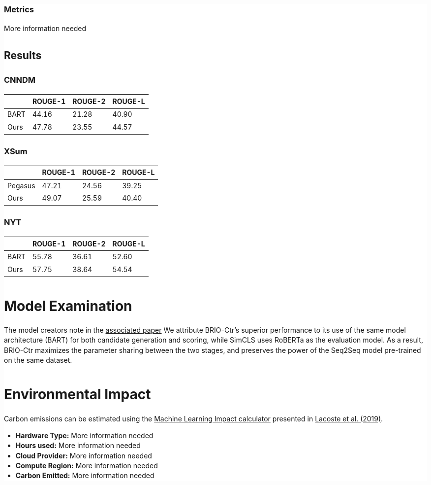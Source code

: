### Metrics
 
More information needed
 
## Results 
 

 
### CNNDM
|          | ROUGE-1 | ROUGE-2 | ROUGE-L |
|----------|---------|---------|---------|
| BART     | 44.16   | 21.28   | 40.90   |
| Ours     | 47.78   | 23.55   | 44.57   |

 
### XSum
|          | ROUGE-1 | ROUGE-2 | ROUGE-L |
|----------|---------|---------|---------|
| Pegasus  | 47.21   | 24.56   | 39.25   |
| Ours     | 49.07   | 25.59   | 40.40   |

 
### NYT
|          | ROUGE-1 | ROUGE-2 | ROUGE-L |
|----------|---------|---------|---------|
| BART     | 55.78   | 36.61   | 52.60   |
| Ours     | 57.75   | 38.64   | 54.54   |

 
 
# Model Examination
The model creators note in the [associated paper](https://arxiv.org/abs/2203.16804)
We attribute BRIO-Ctr’s superior performance to its use of the same model architecture (BART) for both candidate generation and scoring, while SimCLS uses RoBERTa as the evaluation model. As a result, BRIO-Ctr maximizes the parameter sharing between the two stages, and preserves the power of the Seq2Seq model pre-trained on the same dataset.
 
# Environmental Impact
 
 
Carbon emissions can be estimated using the [Machine Learning Impact calculator](https://mlco2.github.io/impact#compute) presented in [Lacoste et al. (2019)](https://arxiv.org/abs/1910.09700).
 
- **Hardware Type:** More information needed
- **Hours used:** More information needed
- **Cloud Provider:** More information needed
- **Compute Region:** More information needed
- **Carbon Emitted:** More information needed
 